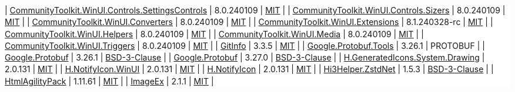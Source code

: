| [CommunityToolkit.WinUI.Controls.SettingsControls](https://github.com/CommunityToolkit/Windows)                                                  | 8.0.240109              | [MIT](http://opensource.org/licenses/mit-license.php)                                                                                                          |
| [CommunityToolkit.WinUI.Controls.Sizers](https://github.com/CommunityToolkit/Windows)                                                            | 8.0.240109              | [MIT](http://opensource.org/licenses/mit-license.php)                                                                                                          |
| [CommunityToolkit.WinUI.Converters](https://github.com/CommunityToolkit/Windows)                                                                 | 8.0.240109              | [MIT](http://opensource.org/licenses/mit-license.php)                                                                                                          |
| [CommunityToolkit.WinUI.Extensions](https://github.com/CommunityToolkit/Windows)                                                                 | 8.1.240328-rc           | [MIT](http://opensource.org/licenses/mit-license.php)                                                                                                          |
| [CommunityToolkit.WinUI.Helpers](https://github.com/CommunityToolkit/Windows)                                                                    | 8.0.240109              | [MIT](http://opensource.org/licenses/mit-license.php)                                                                                                          |
| [CommunityToolkit.WinUI.Media](https://github.com/CommunityToolkit/Windows)                                                                      | 8.0.240109              | [MIT](http://opensource.org/licenses/mit-license.php)                                                                                                          |
| [CommunityToolkit.WinUI.Triggers](https://github.com/CommunityToolkit/Windows)                                                                   | 8.0.240109              | [MIT](http://opensource.org/licenses/mit-license.php)                                                                                                          |
| [GitInfo](https://clarius.org/GitInfo)                                                                                                           | 3.3.5                   | [MIT](http://opensource.org/licenses/mit-license.php)                                                                                                          |
| [Google.Protobuf.Tools](https://github.com/protocolbuffers/protobuf)                                                                             | 3.26.1                  | PROTOBUF                                                                                                                                                       |
| [Google.Protobuf](https://github.com/protocolbuffers/protobuf)                                                                                   | 3.26.1                  | [BSD-3-Clause](http://www.opensource.org/licenses/BSD-3-Clause)                                                                                                |
| [Google.Protobuf](https://github.com/protocolbuffers/protobuf)                                                                                   | 3.27.0                  | [BSD-3-Clause](http://www.opensource.org/licenses/BSD-3-Clause)                                                                                                |
| [H.GeneratedIcons.System.Drawing](https://github.com/HavenDV/H.NotifyIcon)                                                                       | 2.0.131                 | [MIT](http://opensource.org/licenses/mit-license.php)                                                                                                          |
| [H.NotifyIcon.WinUI](https://github.com/HavenDV/H.NotifyIcon)                                                                                    | 2.0.131                 | [MIT](http://opensource.org/licenses/mit-license.php)                                                                                                          |
| [H.NotifyIcon](https://github.com/HavenDV/H.NotifyIcon)                                                                                          | 2.0.131                 | [MIT](http://opensource.org/licenses/mit-license.php)                                                                                                          |
| [Hi3Helper.ZstdNet](https://github.com/CollapseLauncher/Hi3Helper.ZstdNet)                                                                       | 1.5.3                   | [BSD-3-Clause](http://www.opensource.org/licenses/BSD-3-Clause)                                                                                                |
| [HtmlAgilityPack](http://html-agility-pack.net/)                                                                                                 | 1.11.61                 | [MIT](http://opensource.org/licenses/mit-license.php)                                                                                                          |
| [ImageEx](https://www.nuget.org/packages/ImageEx)                                                                                                | 2.1.1                   | [MIT](http://opensource.org/licenses/mit-license.php)                                                                                                          |